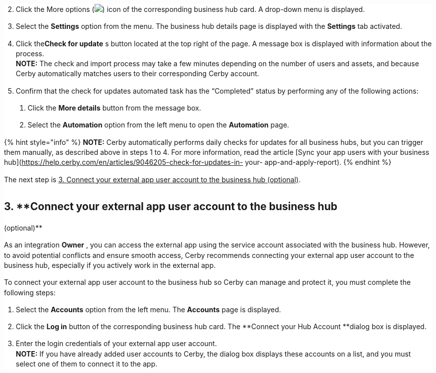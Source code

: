   2. Click the More options (![](https://downloads.intercomcdn.com/i/o/pc0ldyqu/1478157284/42584d350993c178cf8025b7786d/AD_4nXf0Jp5QaBPwRG29PMQLNHBp3Ey60jrtlq4maS2tSNAkdfjCjLZHfTpbQ1T5Uh3iCDHzbQmW4a1nJ1aDuRUvUS7FL5TZpYrBZjJ7gWENuWjGw1_TFHw2Cecb5mmSD4T1I5SEztXX?expires=1744848000&signature=3692cbfca4b861473f7cbe0b7ae1be08a1a528aefb7dd17ca2b078b181cd1598&req=dSQgHsh7moNXXfMW3Hu4gSTTh1dp1W2nHqAu8vFBULXOmaUdfYBUiI00vyrf%0AzQ%3D%3D%0A)) icon of the corresponding business hub card. A drop-down menu is displayed.

  3. Select the **Settings** option from the menu. The business hub details page is displayed with the **Settings** tab activated.

  4. Click the**Check for update** s button located at the top right of the page. A message box is displayed with information about the process.  
​**NOTE:** The check and import process may take a few minutes depending on
the number of users and assets, and because Cerby automatically matches users
to their corresponding Cerby account.

  5. Confirm that the check for updates automated task has the “Completed” status by performing any of the following actions:

     1. Click the **More details** button from the message box.

     2. Select the **Automation** option from the left menu to open the **Automation** page.

{% hint style="info" %} **NOTE:** Cerby automatically performs daily checks
for updates for all business hubs, but you can trigger them manually, as
described above in steps 1 to 4. For more information, read the article [Sync
your app users with your business
hub](https://help.cerby.com/en/articles/9046205-check-for-updates-in- your-
app-and-apply-report). {% endhint %}

The next step is [3\. Connect your external app user account to the business
hub
(optional)](https://docs.google.com/document/d/13bEDsJOdtkkCru_Wred7pgQRZTlLOM1Xj0g5Tj6K2EY/edit?pli=1#heading=h.ruciuhfek6rd).

## 3\. **Connect your external app user account to the business hub
(optional)**

As an integration **Owner** , you can access the external app using the
service account associated with the business hub. However, to avoid potential
conflicts and ensure smooth access, Cerby recommends connecting your external
app user account to the business hub, especially if you actively work in the
external app.

To connect your external app user account to the business hub so Cerby can
manage and protect it, you must complete the following steps:

  1. Select the **Accounts** option from the left menu. The **Accounts** page is displayed.

  2. Click the **Log in** button of the corresponding business hub card. The **Connect your <app name> Hub Account **dialog box is displayed.

  3. Enter the login credentials of your external app user account.  
​**NOTE:** If you have already added user accounts to Cerby, the dialog box
displays these accounts on a list, and you must select one of them to connect
it to the app.
